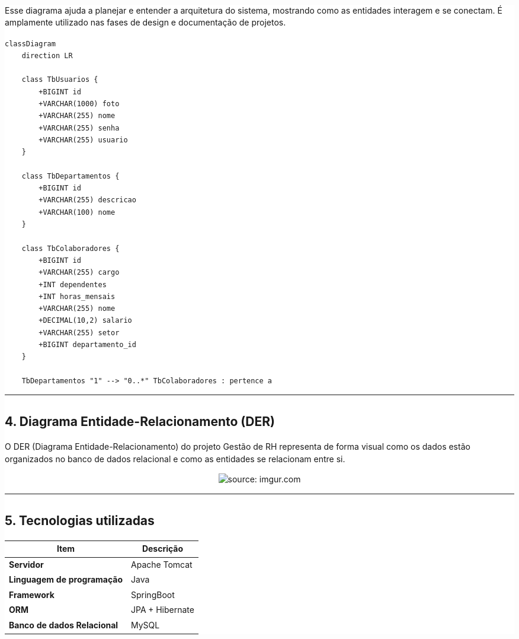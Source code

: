 Esse diagrama ajuda a planejar e entender a arquitetura do sistema, mostrando como as entidades interagem e se conectam. É amplamente utilizado nas fases de design e documentação de projetos.

```mermaid
classDiagram
    direction LR

    class TbUsuarios {
        +BIGINT id
        +VARCHAR(1000) foto
        +VARCHAR(255) nome
        +VARCHAR(255) senha
        +VARCHAR(255) usuario
    }

    class TbDepartamentos {
        +BIGINT id
        +VARCHAR(255) descricao
        +VARCHAR(100) nome
    }

    class TbColaboradores {
        +BIGINT id
        +VARCHAR(255) cargo
        +INT dependentes
        +INT horas_mensais
        +VARCHAR(255) nome
        +DECIMAL(10,2) salario
        +VARCHAR(255) setor
        +BIGINT departamento_id
    }

    TbDepartamentos "1" --> "0..*" TbColaboradores : pertence a

```

------

## 4. Diagrama Entidade-Relacionamento (DER)

O DER (Diagrama Entidade-Relacionamento) do projeto Gestão de RH representa de forma visual como os dados estão organizados no banco de dados relacional e como as entidades se relacionam entre si.

<div align="center">
    <img src="https://ik.imagekit.io/codequeens/der_rh.png?updatedAt=1761765538321" title="source: imgur.com" />
</div>

------

## 5. Tecnologias utilizadas

| Item                          | Descrição       |
| ----------------------------- | ----------------|
| **Servidor**                  | Apache Tomcat   |
| **Linguagem de programação**  | Java            |
| **Framework**                 | SpringBoot      |
| **ORM**                       | JPA + Hibernate |
| **Banco de dados Relacional** | MySQL           |
